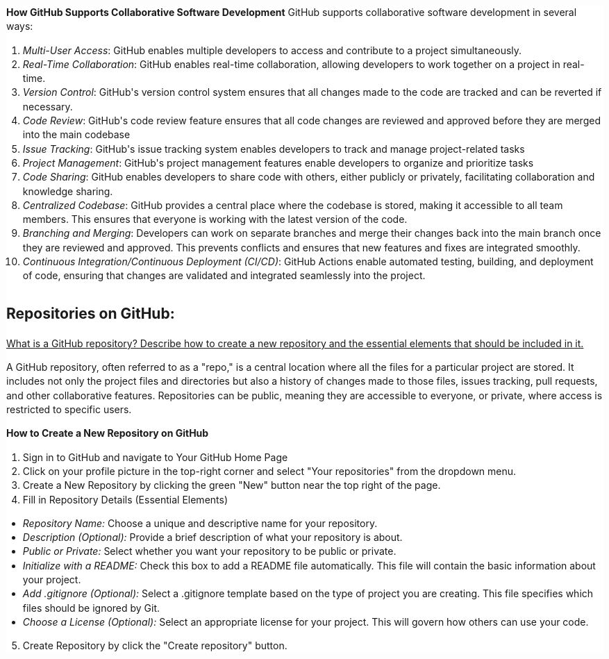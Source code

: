 
**How GitHub Supports Collaborative Software Development**
GitHub supports collaborative software development in several ways:
1. _Multi-User Access_: GitHub enables multiple developers to access and contribute to a project
simultaneously.
2. _Real-Time Collaboration_: GitHub enables real-time collaboration, allowing developers to work
together on a project in real-time.
3. _Version Control_: GitHub's version control system ensures that all changes made to the code are
tracked and can be reverted if necessary.
4. _Code Review_: GitHub's code review feature ensures that all code changes are reviewed and
approved before they are merged into the main codebase
5. _Issue Tracking_: GitHub's issue tracking system enables developers to track and manage project-related tasks
6. _Project Management_: GitHub's project management features enable developers to organize and prioritize tasks
7. _Code Sharing_: GitHub enables developers to share code with others, either publicly or privately,
facilitating collaboration and knowledge sharing.
8. _Centralized Codebase_: GitHub provides a central place where the codebase is stored, making it accessible to all team members. This ensures that everyone is working with the latest version of the code.
9. _Branching and Merging_: Developers can work on separate branches and merge their changes back into the main branch once they are reviewed and approved. This prevents conflicts and ensures that new features and fixes are integrated smoothly.
10. _Continuous Integration/Continuous Deployment (CI/CD)_: GitHub Actions enable automated testing, building, and deployment of code, ensuring that changes are validated and integrated seamlessly into the project.

## Repositories on GitHub:
<u> What is a GitHub repository? Describe how to create a new repository and the essential elements that should be included in it.</u>

A GitHub repository, often referred to as a "repo," is a central location where all the files for a particular project are stored. It includes not only the project files and directories but also a history of changes made to those files, issues tracking, pull requests, and other collaborative features. Repositories can be public, meaning they are accessible to everyone, or private, where access is restricted to specific users.


**How to Create a New Repository on GitHub**
1. Sign in to GitHub and navigate to Your GitHub Home Page
2. Click on your profile picture in the top-right corner and select "Your repositories" from the dropdown menu.
3. Create a New Repository by clicking the green "New" button near the top right of the page.
4. Fill in Repository Details (Essential Elements)
- *Repository Name:* Choose a unique and descriptive name for your repository.
- *Description (Optional):* Provide a brief description of what your repository is about.
- *Public or Private:* Select whether you want your repository to be public or private.
- *Initialize with a README:* Check this box to add a README file automatically. This file will contain the basic information about your project.
- *Add .gitignore (Optional):* Select a .gitignore template based on the type of project you are creating. This file specifies which files should be ignored by Git.
- *Choose a License (Optional):* Select an appropriate license for your project. This will govern how others can use your code.
5. Create Repository by click the "Create repository" button.
